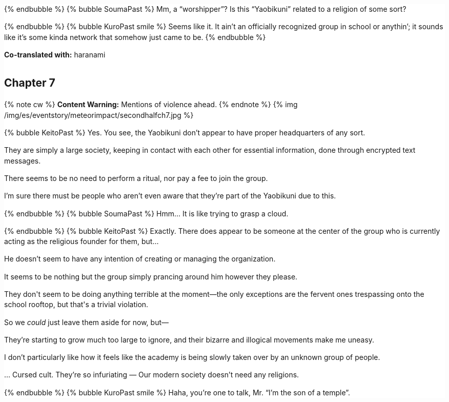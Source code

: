 {% endbubble %}
{% bubble SoumaPast %}
Mm, a “worshipper”? Is this “Yaobikuni” related to a religion of some sort?

{% endbubble %}
{% bubble KuroPast smile %}
Seems like it. It ain’t an officially recognized group in school or anythin’; it sounds like it’s some kinda network that somehow just came to be.
{% endbubble %}

**Co-translated with:** haranami

## Chapter 7
{% note cw %}
**Content Warning:** Mentions of violence ahead.
{% endnote %}
{% img /img/es/eventstory/meteorimpact/secondhalfch7.jpg %}

{% bubble KeitoPast %}
Yes. You see, the Yaobikuni don’t appear to have proper headquarters of any sort.

They are simply a large society, keeping in contact with each other for essential information, done through encrypted text messages.

There seems to be no need to perform a ritual, nor pay a fee to join the group.

I’m sure there must be people who aren’t even aware that they’re part of the Yaobikuni due to this.

{% endbubble %}
{% bubble SoumaPast %}
Hmm… It is like trying to grasp a cloud.

{% endbubble %}
{% bubble KeitoPast %}
Exactly. There does appear to be someone at the center of the group who is currently acting as the religious founder for them, but…

He doesn’t seem to have any intention of creating or managing the organization.

It seems to be nothing but the group simply prancing around him however they please.

They don't seem to be doing anything terrible at the moment—the only exceptions are the fervent ones trespassing onto the school rooftop, but that's a trivial violation.

So we *could* just leave them aside for now, but—

They’re starting to grow much too large to ignore, and their bizarre and illogical movements make me uneasy.

I don’t particularly like how it feels like the academy is being slowly taken over by an unknown group of people.

… Cursed cult. They’re so infuriating — Our modern society doesn’t need any religions.

{% endbubble %}
{% bubble KuroPast smile %}
Haha, you’re one to talk, Mr. “I’m the son of a temple”.
